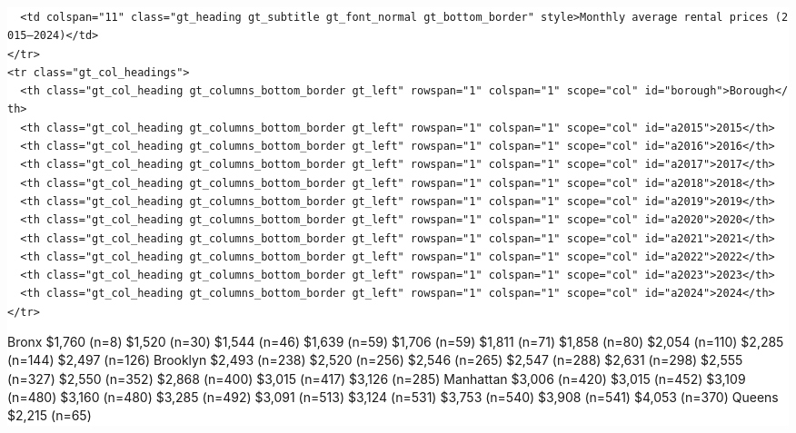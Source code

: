       <td colspan="11" class="gt_heading gt_subtitle gt_font_normal gt_bottom_border" style>Monthly average rental prices (2015–2024)</td>
    </tr>
    <tr class="gt_col_headings">
      <th class="gt_col_heading gt_columns_bottom_border gt_left" rowspan="1" colspan="1" scope="col" id="borough">Borough</th>
      <th class="gt_col_heading gt_columns_bottom_border gt_left" rowspan="1" colspan="1" scope="col" id="a2015">2015</th>
      <th class="gt_col_heading gt_columns_bottom_border gt_left" rowspan="1" colspan="1" scope="col" id="a2016">2016</th>
      <th class="gt_col_heading gt_columns_bottom_border gt_left" rowspan="1" colspan="1" scope="col" id="a2017">2017</th>
      <th class="gt_col_heading gt_columns_bottom_border gt_left" rowspan="1" colspan="1" scope="col" id="a2018">2018</th>
      <th class="gt_col_heading gt_columns_bottom_border gt_left" rowspan="1" colspan="1" scope="col" id="a2019">2019</th>
      <th class="gt_col_heading gt_columns_bottom_border gt_left" rowspan="1" colspan="1" scope="col" id="a2020">2020</th>
      <th class="gt_col_heading gt_columns_bottom_border gt_left" rowspan="1" colspan="1" scope="col" id="a2021">2021</th>
      <th class="gt_col_heading gt_columns_bottom_border gt_left" rowspan="1" colspan="1" scope="col" id="a2022">2022</th>
      <th class="gt_col_heading gt_columns_bottom_border gt_left" rowspan="1" colspan="1" scope="col" id="a2023">2023</th>
      <th class="gt_col_heading gt_columns_bottom_border gt_left" rowspan="1" colspan="1" scope="col" id="a2024">2024</th>
    </tr>
  </thead>
  <tbody class="gt_table_body">
    <tr><td headers="borough" class="gt_row gt_left">Bronx</td>
<td headers="2015" class="gt_row gt_left">$1,760 (n=8)</td>
<td headers="2016" class="gt_row gt_left">$1,520 (n=30)</td>
<td headers="2017" class="gt_row gt_left">$1,544 (n=46)</td>
<td headers="2018" class="gt_row gt_left">$1,639 (n=59)</td>
<td headers="2019" class="gt_row gt_left">$1,706 (n=59)</td>
<td headers="2020" class="gt_row gt_left">$1,811 (n=71)</td>
<td headers="2021" class="gt_row gt_left">$1,858 (n=80)</td>
<td headers="2022" class="gt_row gt_left">$2,054 (n=110)</td>
<td headers="2023" class="gt_row gt_left">$2,285 (n=144)</td>
<td headers="2024" class="gt_row gt_left">$2,497 (n=126)</td></tr>
    <tr><td headers="borough" class="gt_row gt_left">Brooklyn</td>
<td headers="2015" class="gt_row gt_left">$2,493 (n=238)</td>
<td headers="2016" class="gt_row gt_left">$2,520 (n=256)</td>
<td headers="2017" class="gt_row gt_left">$2,546 (n=265)</td>
<td headers="2018" class="gt_row gt_left">$2,547 (n=288)</td>
<td headers="2019" class="gt_row gt_left">$2,631 (n=298)</td>
<td headers="2020" class="gt_row gt_left">$2,555 (n=327)</td>
<td headers="2021" class="gt_row gt_left">$2,550 (n=352)</td>
<td headers="2022" class="gt_row gt_left">$2,868 (n=400)</td>
<td headers="2023" class="gt_row gt_left">$3,015 (n=417)</td>
<td headers="2024" class="gt_row gt_left">$3,126 (n=285)</td></tr>
    <tr><td headers="borough" class="gt_row gt_left">Manhattan</td>
<td headers="2015" class="gt_row gt_left">$3,006 (n=420)</td>
<td headers="2016" class="gt_row gt_left">$3,015 (n=452)</td>
<td headers="2017" class="gt_row gt_left">$3,109 (n=480)</td>
<td headers="2018" class="gt_row gt_left">$3,160 (n=480)</td>
<td headers="2019" class="gt_row gt_left">$3,285 (n=492)</td>
<td headers="2020" class="gt_row gt_left">$3,091 (n=513)</td>
<td headers="2021" class="gt_row gt_left">$3,124 (n=531)</td>
<td headers="2022" class="gt_row gt_left">$3,753 (n=540)</td>
<td headers="2023" class="gt_row gt_left">$3,908 (n=541)</td>
<td headers="2024" class="gt_row gt_left">$4,053 (n=370)</td></tr>
    <tr><td headers="borough" class="gt_row gt_left">Queens</td>
<td headers="2015" class="gt_row gt_left">$2,215 (n=65)</td>